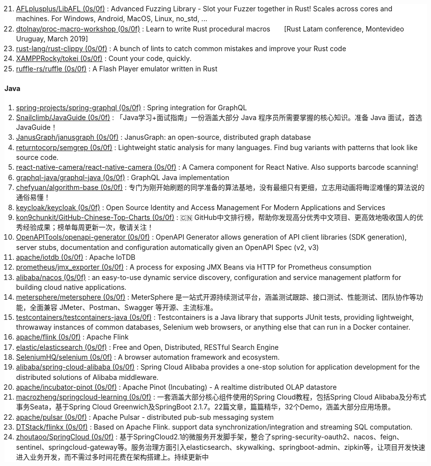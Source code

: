 21. [AFLplusplus/LibAFL (0s/0f)](https://github.com/AFLplusplus/LibAFL) : Advanced Fuzzing Library - Slot your Fuzzer together in Rust! Scales across cores and machines. For Windows, Android, MacOS, Linux, no_std, ...
22. [dtolnay/proc-macro-workshop (0s/0f)](https://github.com/dtolnay/proc-macro-workshop) : Learn to write Rust procedural macros  [Rust Latam conference, Montevideo Uruguay, March 2019]
23. [rust-lang/rust-clippy (0s/0f)](https://github.com/rust-lang/rust-clippy) : A bunch of lints to catch common mistakes and improve your Rust code
24. [XAMPPRocky/tokei (0s/0f)](https://github.com/XAMPPRocky/tokei) : Count your code, quickly.
25. [ruffle-rs/ruffle (0s/0f)](https://github.com/ruffle-rs/ruffle) : A Flash Player emulator written in Rust

#### Java
1. [spring-projects/spring-graphql (0s/0f)](https://github.com/spring-projects/spring-graphql) : Spring integration for GraphQL
2. [Snailclimb/JavaGuide (0s/0f)](https://github.com/Snailclimb/JavaGuide) : 「Java学习+面试指南」一份涵盖大部分 Java 程序员所需要掌握的核心知识。准备 Java 面试，首选 JavaGuide！
3. [JanusGraph/janusgraph (0s/0f)](https://github.com/JanusGraph/janusgraph) : JanusGraph: an open-source, distributed graph database
4. [returntocorp/semgrep (0s/0f)](https://github.com/returntocorp/semgrep) : Lightweight static analysis for many languages. Find bug variants with patterns that look like source code.
5. [react-native-camera/react-native-camera (0s/0f)](https://github.com/react-native-camera/react-native-camera) : A Camera component for React Native. Also supports barcode scanning!
6. [graphql-java/graphql-java (0s/0f)](https://github.com/graphql-java/graphql-java) : GraphQL Java implementation
7. [chefyuan/algorithm-base (0s/0f)](https://github.com/chefyuan/algorithm-base) : 专门为刚开始刷题的同学准备的算法基地，没有最细只有更细，立志用动画将晦涩难懂的算法说的通俗易懂！
8. [keycloak/keycloak (0s/0f)](https://github.com/keycloak/keycloak) : Open Source Identity and Access Management For Modern Applications and Services
9. [kon9chunkit/GitHub-Chinese-Top-Charts (0s/0f)](https://github.com/kon9chunkit/GitHub-Chinese-Top-Charts) : 🇨🇳 GitHub中文排行榜，帮助你发现高分优秀中文项目、更高效地吸收国人的优秀经验成果；榜单每周更新一次，敬请关注！
10. [OpenAPITools/openapi-generator (0s/0f)](https://github.com/OpenAPITools/openapi-generator) : OpenAPI Generator allows generation of API client libraries (SDK generation), server stubs, documentation and configuration automatically given an OpenAPI Spec (v2, v3)
11. [apache/iotdb (0s/0f)](https://github.com/apache/iotdb) : Apache IoTDB
12. [prometheus/jmx_exporter (0s/0f)](https://github.com/prometheus/jmx_exporter) : A process for exposing JMX Beans via HTTP for Prometheus consumption
13. [alibaba/nacos (0s/0f)](https://github.com/alibaba/nacos) : an easy-to-use dynamic service discovery, configuration and service management platform for building cloud native applications.
14. [metersphere/metersphere (0s/0f)](https://github.com/metersphere/metersphere) : MeterSphere 是一站式开源持续测试平台，涵盖测试跟踪、接口测试、性能测试、团队协作等功能，全面兼容 JMeter、Postman、Swagger 等开源、主流标准。
15. [testcontainers/testcontainers-java (0s/0f)](https://github.com/testcontainers/testcontainers-java) : Testcontainers is a Java library that supports JUnit tests, providing lightweight, throwaway instances of common databases, Selenium web browsers, or anything else that can run in a Docker container.
16. [apache/flink (0s/0f)](https://github.com/apache/flink) : Apache Flink
17. [elastic/elasticsearch (0s/0f)](https://github.com/elastic/elasticsearch) : Free and Open, Distributed, RESTful Search Engine
18. [SeleniumHQ/selenium (0s/0f)](https://github.com/SeleniumHQ/selenium) : A browser automation framework and ecosystem.
19. [alibaba/spring-cloud-alibaba (0s/0f)](https://github.com/alibaba/spring-cloud-alibaba) : Spring Cloud Alibaba provides a one-stop solution for application development for the distributed solutions of Alibaba middleware.
20. [apache/incubator-pinot (0s/0f)](https://github.com/apache/incubator-pinot) : Apache Pinot (Incubating) - A realtime distributed OLAP datastore
21. [macrozheng/springcloud-learning (0s/0f)](https://github.com/macrozheng/springcloud-learning) : 一套涵盖大部分核心组件使用的Spring Cloud教程，包括Spring Cloud Alibaba及分布式事务Seata，基于Spring Cloud Greenwich及SpringBoot 2.1.7。22篇文章，篇篇精华，32个Demo，涵盖大部分应用场景。
22. [apache/pulsar (0s/0f)](https://github.com/apache/pulsar) : Apache Pulsar - distributed pub-sub messaging system
23. [DTStack/flinkx (0s/0f)](https://github.com/DTStack/flinkx) : Based on Apache Flink. support data synchronization/integration and streaming SQL computation.
24. [zhoutaoo/SpringCloud (0s/0f)](https://github.com/zhoutaoo/SpringCloud) : 基于SpringCloud2.1的微服务开发脚手架，整合了spring-security-oauth2、nacos、feign、sentinel、springcloud-gateway等。服务治理方面引入elasticsearch、skywalking、springboot-admin、zipkin等，让项目开发快速进入业务开发，而不需过多时间花费在架构搭建上。持续更新中